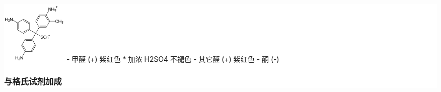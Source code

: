 <img src="image-10.png" alt="alt text" width="120"/>
- 甲醛 (+)  紫红色 * 加浓 H2SO4 不褪色
- 其它醛 (+)  紫红色
- 酮   (-)

### 与格氏试剂加成